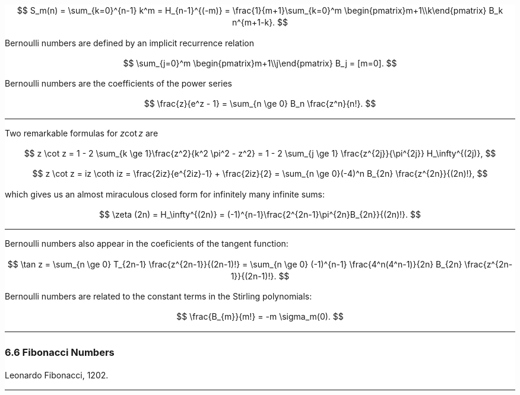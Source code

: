 $$
S_m(n) = \sum_{k=0}^{n-1} k^m = H_{n-1}^{(-m)} = \frac{1}{m+1}\sum_{k=0}^m \begin{pmatrix}m+1\\k\end{pmatrix} B_k n^{m+1-k}.
$$

Bernoulli numbers are defined by an implicit recurrence relation

$$
\sum_{j=0}^m \begin{pmatrix}m+1\\j\end{pmatrix} B_j = [m=0].
$$

Bernoulli numbers are the coefficients of the power series

$$
\frac{z}{e^z - 1} = \sum_{n \ge 0} B_n \frac{z^n}{n!}.
$$

---

Two remarkable formulas for $z \cot z$ are

$$
z \cot z = 1 - 2 \sum_{k \ge 1}\frac{z^2}{k^2 \pi^2 - z^2} = 1 - 2 \sum_{j \ge 1} \frac{z^{2j}}{\pi^{2j}} H_\infty^{(2j)},
$$

$$
z \cot z = iz \coth iz = \frac{2iz}{e^{2iz}-1} + \frac{2iz}{2} = \sum_{n \ge 0}(-4)^n B_{2n} \frac{z^{2n}}{(2n)!},
$$

which gives us an almost miraculous closed form for infinitely many infinite sums:

$$
\zeta (2n) = H_\infty^{(2n)} = (-1)^{n-1}\frac{2^{2n-1}\pi^{2n}B_{2n}}{(2n)!}.
$$

---
Bernoulli numbers also appear in the coeficients of the tangent function:

$$
\tan z = \sum_{n \ge 0} T_{2n-1} \frac{z^{2n-1}}{(2n-1)!} = \sum_{n \ge 0} (-1)^{n-1} \frac{4^n(4^n-1)}{2n} B_{2n} \frac{z^{2n-1}}{(2n-1)!}.
$$

Bernoulli numbers are related to the constant terms in the Stirling polynomials:

$$
\frac{B_{m}}{m!} = -m \sigma_m(0).
$$

---

### 6.6 Fibonacci Numbers

Leonardo Fibonacci, 1202.

---
